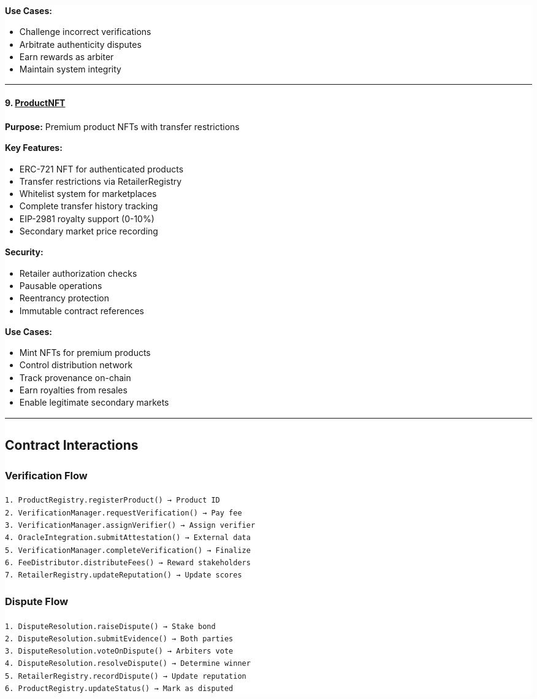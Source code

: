 **Use Cases:**
- Challenge incorrect verifications
- Arbitrate authenticity disputes
- Earn rewards as arbiter
- Maintain system integrity

---

#### 9. [ProductNFT](./ProductNFT.md)
**Purpose:** Premium product NFTs with transfer restrictions

**Key Features:**
- ERC-721 NFT for authenticated products
- Transfer restrictions via RetailerRegistry
- Whitelist system for marketplaces
- Complete transfer history tracking
- EIP-2981 royalty support (0-10%)
- Secondary market price recording

**Security:**
- Retailer authorization checks
- Pausable operations
- Reentrancy protection
- Immutable contract references

**Use Cases:**
- Mint NFTs for premium products
- Control distribution network
- Track provenance on-chain
- Earn royalties from resales
- Enable legitimate secondary markets

---

## Contract Interactions

### Verification Flow
```
1. ProductRegistry.registerProduct() → Product ID
2. VerificationManager.requestVerification() → Pay fee
3. VerificationManager.assignVerifier() → Assign verifier
4. OracleIntegration.submitAttestation() → External data
5. VerificationManager.completeVerification() → Finalize
6. FeeDistributor.distributeFees() → Reward stakeholders
7. RetailerRegistry.updateReputation() → Update scores
```

### Dispute Flow
```
1. DisputeResolution.raiseDispute() → Stake bond
2. DisputeResolution.submitEvidence() → Both parties
3. DisputeResolution.voteOnDispute() → Arbiters vote
4. DisputeResolution.resolveDispute() → Determine winner
5. RetailerRegistry.recordDispute() → Update reputation
6. ProductRegistry.updateStatus() → Mark as disputed
```
